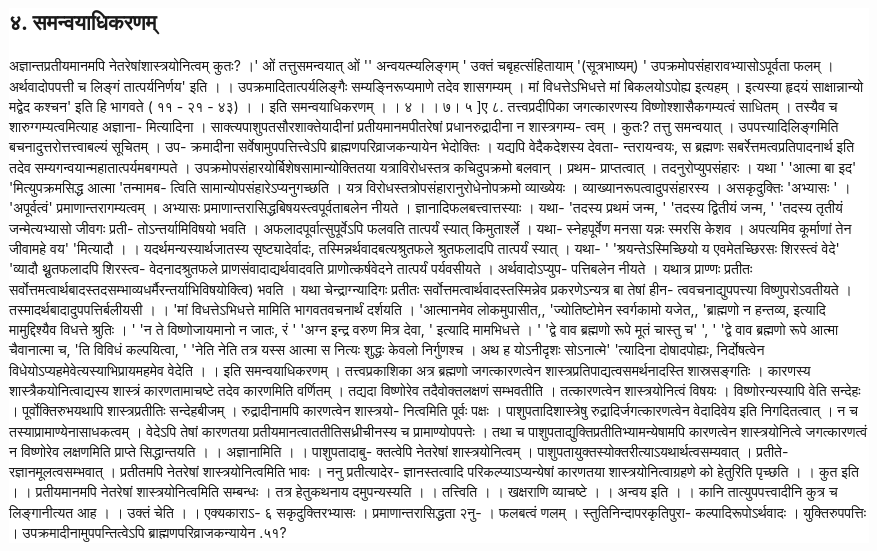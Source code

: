 ## ४. समन्वयाधिकरणम्
अज्ञान्तप्रतीयमानमपि नेतरेषांशास्त्रयोनित्वम् कुतः?
।' ओं तत्तुसमन्वयात् ओं ''
अन्वयत्म्यलिङ्गम् '
उक्तं चबृहत्संहितायाम् '(सूत्रभाष्यम्)
' उपक्रमोपसंहारावभ्यासोऽपूर्वता फलम् ।
अर्थवादोपपत्ती च लिङ्गं तात्पर्यनिर्णय' इति । ।
उपक्रमादितात्पर्यलिङ्गैः सम्यङ्निरूप्यमाणे तदेव शासगम्यम् ।
मां विधत्तेऽभिधत्ते मां बिकलयोऽपोह्य इत्यहम् ।
इत्यस्या हृदयं साक्षान्नान्यो मद्वेद कश्चन'
इति हि भागवते ( ११ - २१ - ४३) । । इति समन्वयाधिकरणम् । । ४ । । ७। ५ ]ए ८.
तत्त्वप्रदीपिका
जगत्कारणस्य विष्णोश्शासैकगम्यत्वं साधितम् । तस्यैव च शारुग्गम्यत्वमित्याह अज्ञाना-
मित्यादिना । साक्त्यपाशुपतसौरशाक्तेयादीनां प्रतीयमानमपीतरेषां प्रधानरुद्रादीना न शास्त्रगम्य-
त्वम् । कुतः? तत्तु समन्वयात् । उपपत्त्यादिलिङ्गमिति बचनादुत्तरोत्तत्त्वाबल्यं सूचितम् । उप-
क्रमादीना सर्वेषामुपपत्तित्त्वेऽपि ब्राह्मणपरिव्राजकन्यायेन भेदोक्तिः । यद्यपि वेदैकदेशस्य देवता-
न्तरायन्वयः, स ब्रह्मणः सबर्रेत्तमत्वप्रतिपादनार्थ इति तदेव सम्यगन्वयान्महातात्पर्यमबगम्पते ।
उपक्रमोपसंहारयोर्बिशेषसामान्योक्तितया यत्राविरोधस्तत्र कचिदुपक्रमो बलवान् । प्रथम-
प्राप्तत्वात् । तदनुरोप्युपसंहारः । यथा ' 'आत्मा बा इद' 'मित्युपक्रमसिद्ध आत्मा 'तन्मामब-
त्विति सामान्योपसंहारेऽप्यनुगच्छति । यत्र विरोधस्तत्रोपसंहारानुरोधेनोपक्रमो व्याख्येयः ।
व्याख्यानरूपत्वादुपसंहारस्य । असकृदुक्तिः 'अभ्यासः ' । 'अपूर्वत्वं' प्रमाणान्तरागम्यत्वम् ।
अभ्यासः प्रमाणान्तरासिद्धबिषयस्त्वपूर्वताबलेन नीयते । ज्ञानादिफलबत्त्वात्तस्याः । यथा-
'तदस्य प्रथमं जन्म, ' 'तदस्य द्वितीयं जन्म, ' 'तदस्य तृतीयं जन्मेत्यभ्यासो जीवगः प्रती-
तोऽन्तर्यामिविषयो भवति । अफलादपूर्वात्सुपूर्वेऽपि फलवति तात्पर्यं स्यात् किमुतार्श्ले । यथा-
स्नेहपूर्वेण मनसा यन्नः स्मरसि केशव ।
अपत्यमिव कूर्माणां तेन जीवामहे वय' 'मित्यादौ । ।
यदर्थमन्यस्यार्थजातस्य सृष्ट्यादेर्वादः, तस्मिन्नर्थवादबत्यश्रुतफले श्रुतफलादपि तात्पर्यं स्यात् ।
यथा- ' 'श्रयन्तेऽस्मिच्छियो य एवमेतच्छिरसः शिरस्त्वं वेदे' 'व्यादौ थ्नुतफलादपि शिरस्त्व-
वेदनादश्रुतफले प्राणसंवादाद्यर्थवादवति प्राणोत्कर्षवेदने तात्पर्यं पर्यवसीयते । अर्थवादोऽप्युप-
पत्तिबलेन नीयते । यथात्र प्राण्णः प्रतीतः सर्वोत्तमत्वार्थबादस्तदसम्भाव्यधर्मैरन्तर्याभिविषयोक्त्वि)
भवति । यथा चेन्द्राग्न्यादिगः प्रतीतः सर्वोत्तमत्वार्थवादस्तस्मिन्नेव प्रकरणेऽन्यत्र बा तेषां हीन-
त्ववचनाद्युपपत्त्या विष्णुपरोऽवतीयते । तस्मादर्थबादादुपपत्तिर्बलीयसी । ।
'मां विधत्तेऽभिधत्ते मामिति भागवतवचनार्थं दर्शयति । 'आत्मानमेव लोकमुपासीत,,
'ज्योतिष्टोमेन स्वर्गकामो यजेत,, 'ब्राह्मणो न हन्तव्य, इत्यादि मामुद्दिश्यैव विधत्ते श्रुतिः ।
' 'न ते विष्णोजायमानो न जातः, रं ' 'अग्न इन्द्र वरुण मित्र देवा, ' इत्यादि मामभिधत्ते ।
' 'द्वे वाव ब्रह्मणो रूपे मूतं चास्तु च' ', ' 'द्वे वाव ब्रह्मणो रूपे आत्मा चैवानात्मा च, 'ति
विविधं कल्पयित्वा, ' 'नेति नेति तत्र यस्स आत्मा स नित्यः शुद्धः केवलो निर्गुणश्च । अथ ह
योऽनीदृशः सोऽनात्मे' 'त्यादिना दोषादपोह्यः, निर्दोषत्वेन विधेयोऽप्यहमेवेत्यस्याभिप्रायमहमेव
वेदेति । । इति समन्वयाधिकरणम् ।
तत्त्वप्रकाशिका
अत्र ब्रह्मणो जगत्कारणत्वेन शास्त्रप्रतिपाद्यत्वसमर्थनादस्ति शास्रसङ्गतिः । कारणस्य
शास्त्रैकयोनित्वाद्यस्य शास्त्रं कारणतामाचष्टे तदेव कारणमिति वर्णितम् । तद्यदा विष्णोरेव
तदैवोक्तलक्षणं सम्भवतीति । तत्कारणत्वेन शास्त्रयोनित्वं विषयः । विष्णोरन्यस्यापि वेति
सन्देहः । पूर्वोक्तिरुभयथापि शास्त्रप्रतीतिः सन्देहबीजम् । रुद्रादीनामपि कारणत्वेन शास्त्रयो-
नित्वमिति पूर्वः पक्षः । पाशुपतादिशास्त्रेषु रुद्रादिर्जगत्कारणत्वेन वेदादिवेय इति निगदितत्वात् ।
न च तस्याप्रामाण्येनासाधकत्वम् । वेदेऽपि तेषां कारणतया प्रतीयमानत्वाततीतिसध्रीचीनस्य
च प्रामाण्योपपत्तेः । तथा च पाशुपताद्युक्तिप्रतीतिभ्यामन्येषामपि कारणत्वेन शास्त्रयोनित्वे
जगत्कारणत्वं न विष्णोरेव लक्षणमिति प्राप्ते सिद्धान्तयति । । अज्ञानामिति । । पाशुपतादाबु-
क्तत्वेपि नेतरेषां शास्त्रयोनित्वम् । पाशुपतायुक्तस्योक्तरीत्याऽयथार्थत्वसम्यवात् । प्रतीते-
रज्ञानमूलत्वसम्भवात् । प्रतीतमपि नेतरेषां शास्त्रयोनित्वमिति भावः । ननु प्रतीत्यादेर-
ज्ञानस्तत्वादि परिकल्प्याऽप्यन्येषां कारणतया शास्त्रयोनित्वाग्रहणे को हेतुरिति पृच्छति । । कुत
इति । । प्रतीयमानमपि नेतरेषां शास्त्रयोनित्वमिति सम्बन्धः । तत्र हेतुकथनाय दमुपन्यस्यति । ।
तत्त्विति । । खक्षराणि व्याचष्टे । । अन्वय इति । ।
कानि तात्युपपत्त्वादीनि कुत्र च लिङ्गानीत्यत आह । । उक्तं चेति । । एक्यकाराऽ-
६ सकृदुक्तिरभ्यासः । प्रमाणान्तरासिद्धता २नु- । फलबत्वं णलम् । स्तुतिनिन्दापरकृतिपुरा-
कल्पादिरूपोऽर्थवादः । युक्तिरुपपत्तिः । उपक्रमादीनामुपपन्तित्वेऽपि ब्राह्मणपरिव्राजकन्यायेन
.५१?
